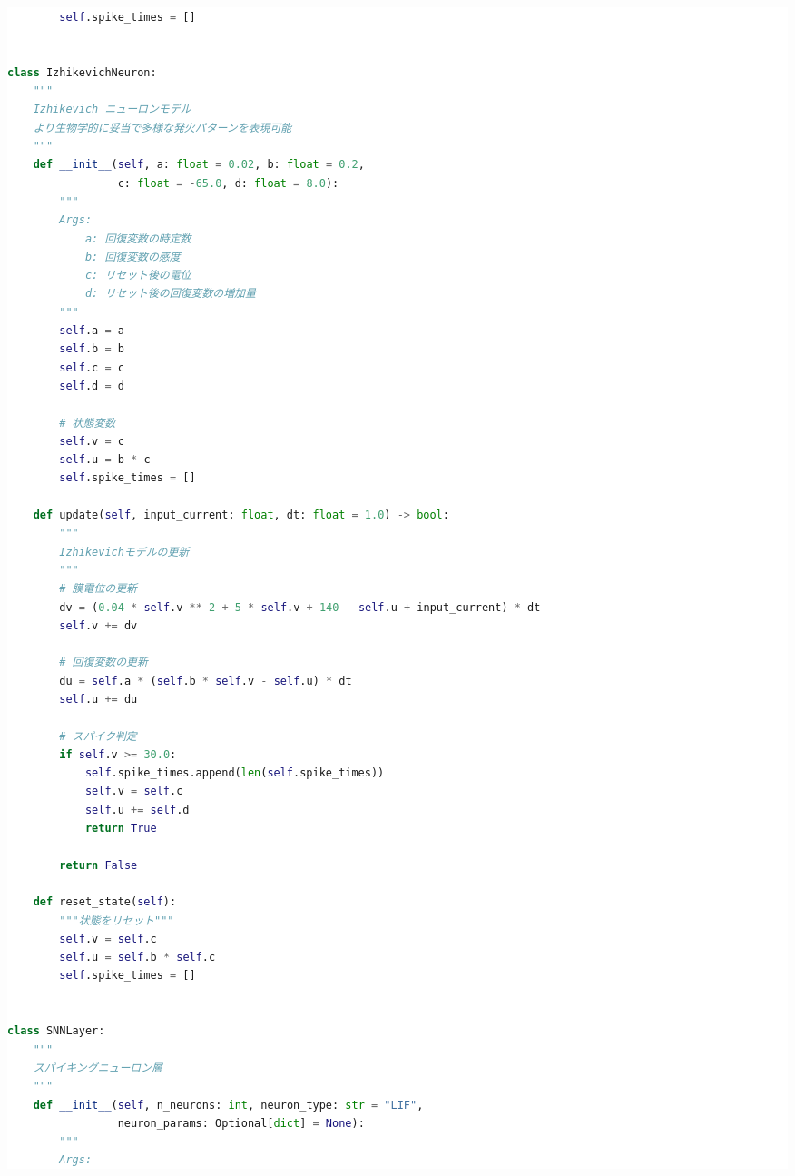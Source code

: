 ```python
        self.spike_times = []


class IzhikevichNeuron:
    """
    Izhikevich ニューロンモデル
    より生物学的に妥当で多様な発火パターンを表現可能
    """
    def __init__(self, a: float = 0.02, b: float = 0.2, 
                 c: float = -65.0, d: float = 8.0):
        """
        Args:
            a: 回復変数の時定数
            b: 回復変数の感度
            c: リセット後の電位
            d: リセット後の回復変数の増加量
        """
        self.a = a
        self.b = b
        self.c = c
        self.d = d
        
        # 状態変数
        self.v = c
        self.u = b * c
        self.spike_times = []
    
    def update(self, input_current: float, dt: float = 1.0) -> bool:
        """
        Izhikevichモデルの更新
        """
        # 膜電位の更新
        dv = (0.04 * self.v ** 2 + 5 * self.v + 140 - self.u + input_current) * dt
        self.v += dv
        
        # 回復変数の更新
        du = self.a * (self.b * self.v - self.u) * dt
        self.u += du
        
        # スパイク判定
        if self.v >= 30.0:
            self.spike_times.append(len(self.spike_times))
            self.v = self.c
            self.u += self.d
            return True
        
        return False
    
    def reset_state(self):
        """状態をリセット"""
        self.v = self.c
        self.u = self.b * self.c
        self.spike_times = []


class SNNLayer:
    """
    スパイキングニューロン層
    """
    def __init__(self, n_neurons: int, neuron_type: str = "LIF",
                 neuron_params: Optional[dict] = None):
        """
        Args:
```
